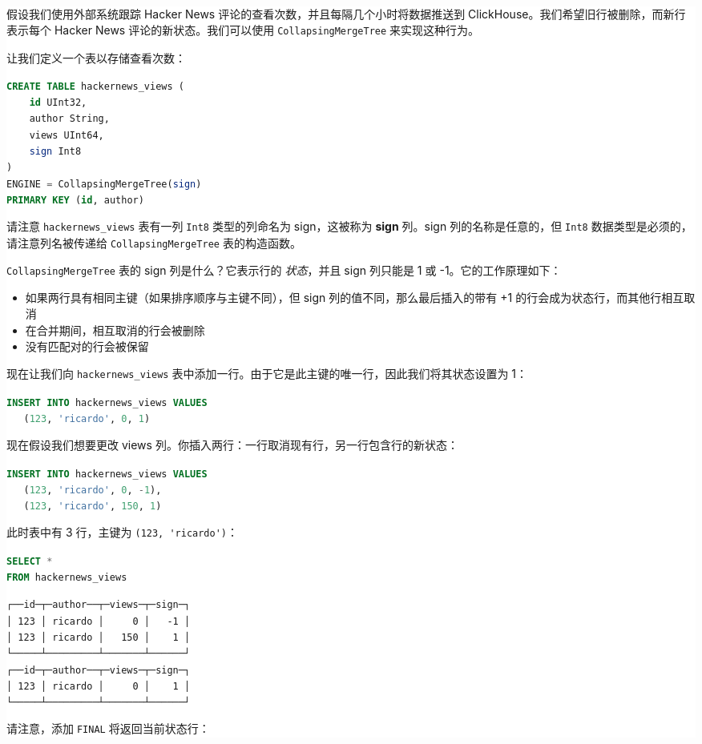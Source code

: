 假设我们使用外部系统跟踪 Hacker News 评论的查看次数，并且每隔几个小时将数据推送到 ClickHouse。我们希望旧行被删除，而新行表示每个 Hacker News 评论的新状态。我们可以使用 `CollapsingMergeTree` 来实现这种行为。

让我们定义一个表以存储查看次数：

```sql
CREATE TABLE hackernews_views (
    id UInt32,
    author String,
    views UInt64,
    sign Int8
)
ENGINE = CollapsingMergeTree(sign)
PRIMARY KEY (id, author)
```

请注意 `hackernews_views` 表有一列 `Int8` 类型的列命名为 sign，这被称为 **sign** 列。sign 列的名称是任意的，但 `Int8` 数据类型是必须的，请注意列名被传递给 `CollapsingMergeTree` 表的构造函数。

`CollapsingMergeTree` 表的 sign 列是什么？它表示行的 _状态_，并且 sign 列只能是 1 或 -1。它的工作原理如下：

- 如果两行具有相同主键（如果排序顺序与主键不同），但 sign 列的值不同，那么最后插入的带有 +1 的行会成为状态行，而其他行相互取消
- 在合并期间，相互取消的行会被删除
- 没有匹配对的行会被保留

现在让我们向 `hackernews_views` 表中添加一行。由于它是此主键的唯一行，因此我们将其状态设置为 1：

```sql
INSERT INTO hackernews_views VALUES
   (123, 'ricardo', 0, 1)
```

现在假设我们想要更改 views 列。你插入两行：一行取消现有行，另一行包含行的新状态：

```sql
INSERT INTO hackernews_views VALUES
   (123, 'ricardo', 0, -1),
   (123, 'ricardo', 150, 1)
```

此时表中有 3 行，主键为 `(123, 'ricardo')`：

```sql
SELECT *
FROM hackernews_views
```

```response
┌──id─┬─author──┬─views─┬─sign─┐
│ 123 │ ricardo │     0 │   -1 │
│ 123 │ ricardo │   150 │    1 │
└─────┴─────────┴───────┴──────┘
┌──id─┬─author──┬─views─┬─sign─┐
│ 123 │ ricardo │     0 │    1 │
└─────┴─────────┴───────┴──────┘
```

请注意，添加 `FINAL` 将返回当前状态行：
